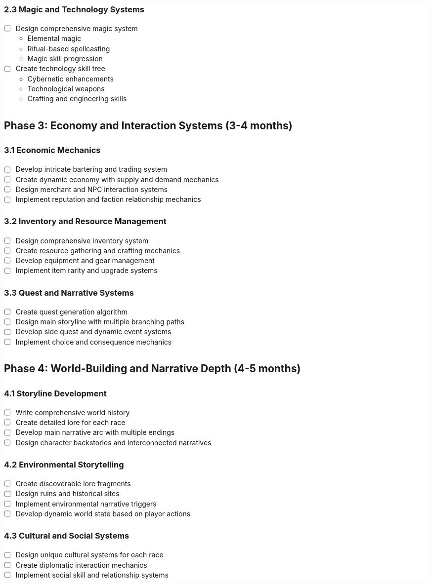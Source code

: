 ### 2.3 Magic and Technology Systems
- [ ] Design comprehensive magic system
  - Elemental magic
  - Ritual-based spellcasting
  - Magic skill progression
- [ ] Create technology skill tree
  - Cybernetic enhancements
  - Technological weapons
  - Crafting and engineering skills

## Phase 3: Economy and Interaction Systems (3-4 months)
### 3.1 Economic Mechanics
- [ ] Develop intricate bartering and trading system
- [ ] Create dynamic economy with supply and demand mechanics
- [ ] Design merchant and NPC interaction systems
- [ ] Implement reputation and faction relationship mechanics

### 3.2 Inventory and Resource Management
- [ ] Design comprehensive inventory system
- [ ] Create resource gathering and crafting mechanics
- [ ] Develop equipment and gear management
- [ ] Implement item rarity and upgrade systems

### 3.3 Quest and Narrative Systems
- [ ] Create quest generation algorithm
- [ ] Design main storyline with multiple branching paths
- [ ] Develop side quest and dynamic event systems
- [ ] Implement choice and consequence mechanics

## Phase 4: World-Building and Narrative Depth (4-5 months)
### 4.1 Storyline Development
- [ ] Write comprehensive world history
- [ ] Create detailed lore for each race
- [ ] Develop main narrative arc with multiple endings
- [ ] Design character backstories and interconnected narratives

### 4.2 Environmental Storytelling
- [ ] Create discoverable lore fragments
- [ ] Design ruins and historical sites
- [ ] Implement environmental narrative triggers
- [ ] Develop dynamic world state based on player actions

### 4.3 Cultural and Social Systems
- [ ] Design unique cultural systems for each race
- [ ] Create diplomatic interaction mechanics
- [ ] Implement social skill and relationship systems
